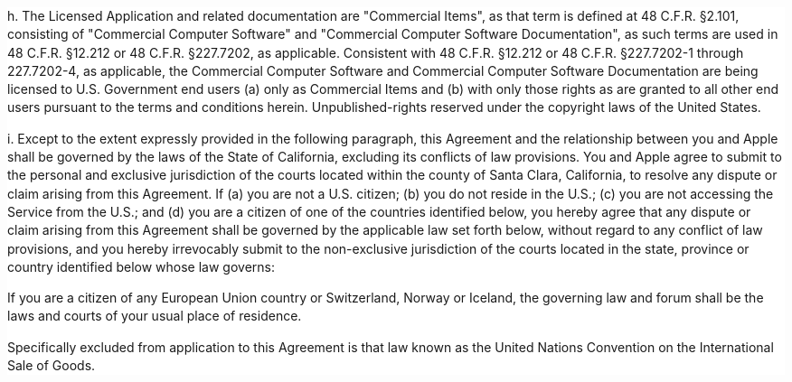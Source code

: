 h. The Licensed Application and related documentation are "Commercial Items", as that term is defined at 48 C.F.R. §2.101, consisting of "Commercial Computer Software" and "Commercial Computer Software Documentation", as such terms are used in 48 C.F.R. §12.212 or 48 C.F.R. §227.7202, as applicable. Consistent with 48 C.F.R. §12.212 or 48 C.F.R. §227.7202-1 through 227.7202-4, as applicable, the Commercial Computer Software and Commercial Computer Software Documentation are being licensed to U.S. Government end users (a) only as Commercial Items and (b) with only those rights as are granted to all other end users pursuant to the terms and conditions herein. Unpublished-rights reserved under the copyright laws of the United States.

i. Except to the extent expressly provided in the following paragraph, this Agreement and the relationship between you and Apple shall be governed by the laws of the State of California, excluding its conflicts of law provisions. You and Apple agree to submit to the personal and exclusive jurisdiction of the courts located within the county of Santa Clara, California, to resolve any dispute or claim arising from this Agreement. If (a) you are not a U.S. citizen; (b) you do not reside in the U.S.; (c) you are not accessing the Service from the U.S.; and (d) you are a citizen of one of the countries identified below, you hereby agree that any dispute or claim arising from this Agreement shall be governed by the applicable law set forth below, without regard to any conflict of law provisions, and you hereby irrevocably submit to the non-exclusive jurisdiction of the courts located in the state, province or country identified below whose law governs:

If you are a citizen of any European Union country or Switzerland, Norway or Iceland, the governing law and forum shall be the laws and courts of your usual place of residence.

Specifically excluded from application to this Agreement is that law known as the United Nations Convention on the International Sale of Goods.
